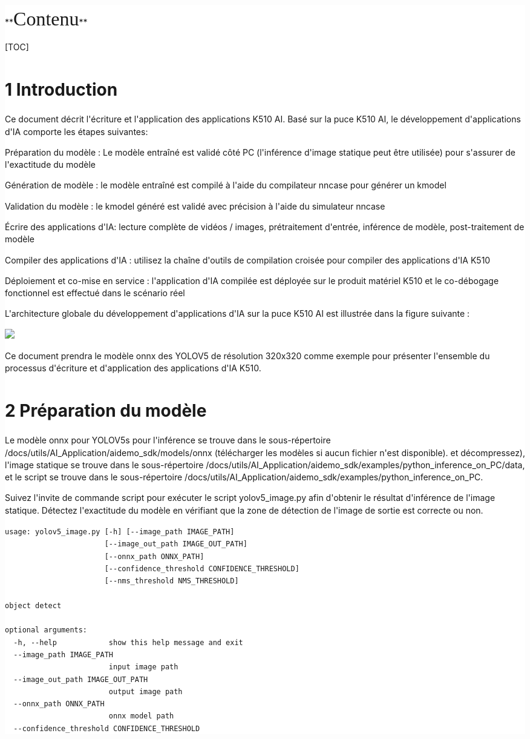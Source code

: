 <div style="page-break-after:always"></div>
**<font face="黑体"  size=6>Contenu</font>**

[TOC]

<div style="page-break-after:always"></div>

# 1 Introduction

Ce document décrit l'écriture et l'application des applications K510 AI. Basé sur la puce K510 AI, le développement d'applications d'IA comporte les étapes suivantes:

Préparation du modèle : Le modèle entraîné est validé côté PC (l'inférence d'image statique peut être utilisée) pour s'assurer de l'exactitude du modèle

Génération de modèle : le modèle entraîné est compilé à l'aide du compilateur nncase pour générer un kmodel

Validation du modèle : le kmodel généré est validé avec précision à l'aide du simulateur nncase

Écrire des applications d'IA: lecture complète de vidéos / images, prétraitement d'entrée, inférence de modèle, post-traitement de modèle

Compiler des applications d'IA : utilisez la chaîne d'outils de compilation croisée pour compiler des applications d'IA K510

Déploiement et co-mise en service : l'application d'IA compilée est déployée sur le produit matériel K510 et le co-débogage fonctionnel est effectué dans le scénario réel

L'architecture globale du développement d'applications d'IA sur la puce K510 AI est illustrée dans la figure suivante :

![](../zh/images/ai_demo/image-ai-demo.png)

Ce document prendra le modèle onnx des YOLOV5 de résolution 320x320 comme exemple pour présenter l'ensemble du processus d'écriture et d'application des applications d'IA K510.

# 2 Préparation du modèle

Le modèle onnx pour YOLOV5s pour l'inférence se trouve dans le sous-répertoire /docs/utils/AI_Application/aidemo_sdk/models/onnx (télécharger les modèles si aucun fichier n'est disponible[](https://github.com/kendryte/k510_docs/releases/download/v1.5/models.tar.gz)).  et décompressez), l'image statique se trouve dans le sous-répertoire /docs/utils/AI_Application/aidemo_sdk/examples/python_inference_on_PC/data, et le script se trouve dans le sous-répertoire /docs/utils/AI_Application/aidemo_sdk/examples/python_inference_on_PC. 

Suivez l'invite de commande script pour exécuter le script yolov5_image.py afin d'obtenir le résultat d'inférence de l'image statique. Détectez l'exactitude du modèle en vérifiant que la zone de détection de l'image de sortie est correcte ou non.

```shell
usage: yolov5_image.py [-h] [--image_path IMAGE_PATH]
                       [--image_out_path IMAGE_OUT_PATH]
                       [--onnx_path ONNX_PATH]
                       [--confidence_threshold CONFIDENCE_THRESHOLD]
                       [--nms_threshold NMS_THRESHOLD]

object detect

optional arguments:
  -h, --help            show this help message and exit
  --image_path IMAGE_PATH
                        input image path
  --image_out_path IMAGE_OUT_PATH
                        output image path
  --onnx_path ONNX_PATH
                        onnx model path
  --confidence_threshold CONFIDENCE_THRESHOLD
```